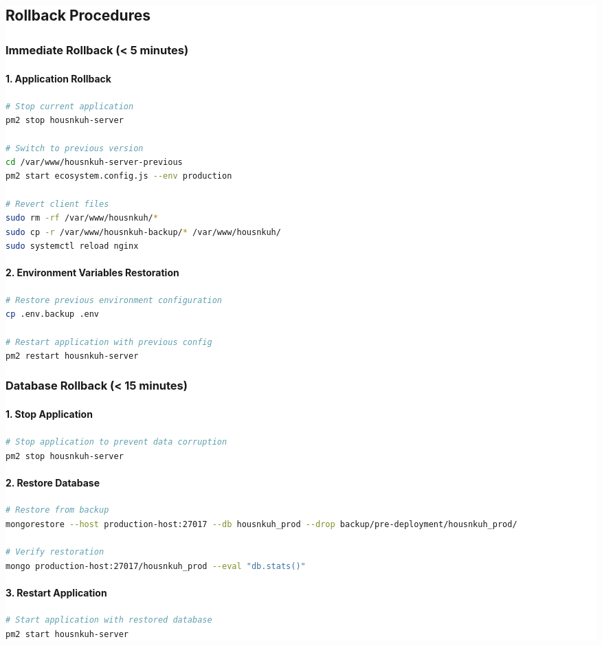 ## Rollback Procedures

### Immediate Rollback (< 5 minutes)

#### 1. Application Rollback
```bash
# Stop current application
pm2 stop housnkuh-server

# Switch to previous version
cd /var/www/housnkuh-server-previous
pm2 start ecosystem.config.js --env production

# Revert client files
sudo rm -rf /var/www/housnkuh/*
sudo cp -r /var/www/housnkuh-backup/* /var/www/housnkuh/
sudo systemctl reload nginx
```

#### 2. Environment Variables Restoration
```bash
# Restore previous environment configuration
cp .env.backup .env

# Restart application with previous config
pm2 restart housnkuh-server
```

### Database Rollback (< 15 minutes)

#### 1. Stop Application
```bash
# Stop application to prevent data corruption
pm2 stop housnkuh-server
```

#### 2. Restore Database
```bash
# Restore from backup
mongorestore --host production-host:27017 --db housnkuh_prod --drop backup/pre-deployment/housnkuh_prod/

# Verify restoration
mongo production-host:27017/housnkuh_prod --eval "db.stats()"
```

#### 3. Restart Application
```bash
# Start application with restored database
pm2 start housnkuh-server
```
